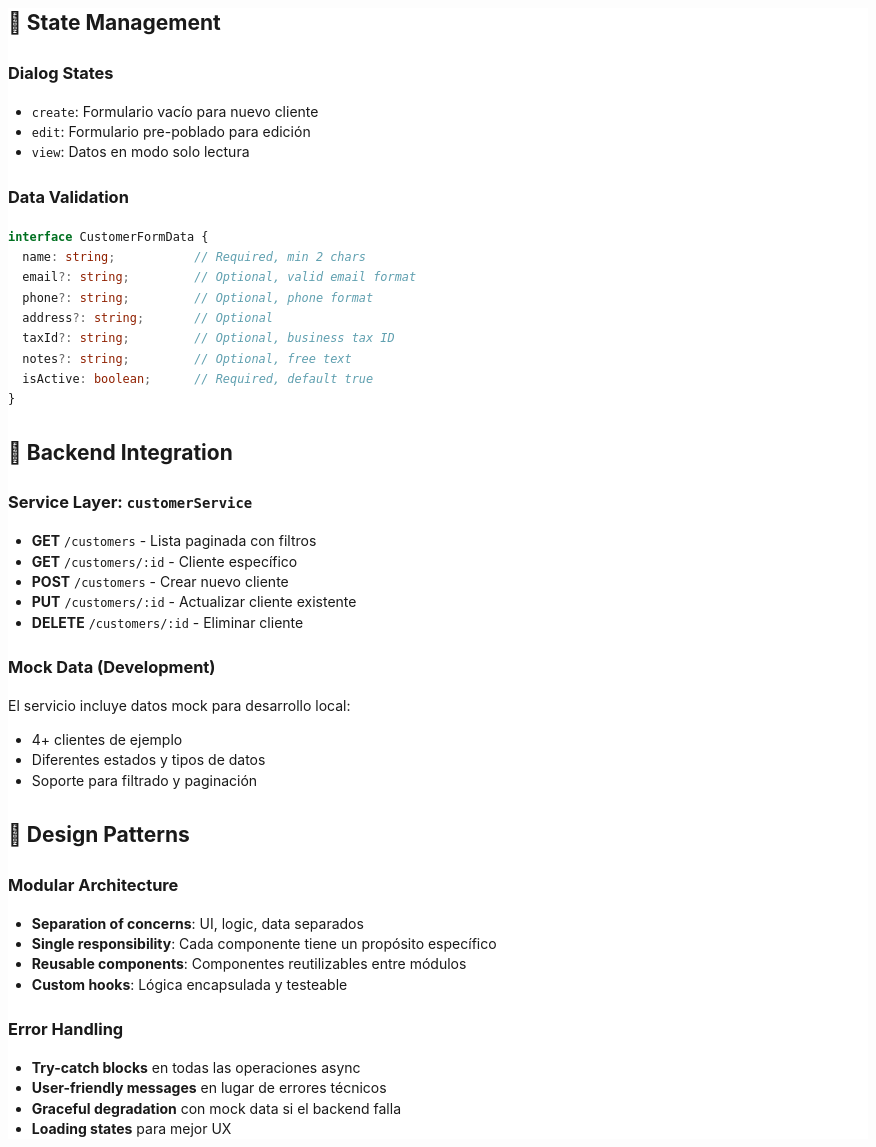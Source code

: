 ## 🔄 State Management

### Dialog States
- `create`: Formulario vacío para nuevo cliente
- `edit`: Formulario pre-poblado para edición
- `view`: Datos en modo solo lectura

### Data Validation
```typescript
interface CustomerFormData {
  name: string;           // Required, min 2 chars
  email?: string;         // Optional, valid email format
  phone?: string;         // Optional, phone format
  address?: string;       // Optional
  taxId?: string;         // Optional, business tax ID
  notes?: string;         // Optional, free text
  isActive: boolean;      // Required, default true
}
```

## 🔌 Backend Integration

### Service Layer: `customerService`
- **GET** `/customers` - Lista paginada con filtros
- **GET** `/customers/:id` - Cliente específico
- **POST** `/customers` - Crear nuevo cliente
- **PUT** `/customers/:id` - Actualizar cliente existente
- **DELETE** `/customers/:id` - Eliminar cliente

### Mock Data (Development)
El servicio incluye datos mock para desarrollo local:
- 4+ clientes de ejemplo
- Diferentes estados y tipos de datos
- Soporte para filtrado y paginación

## 🎨 Design Patterns

### Modular Architecture
- **Separation of concerns**: UI, logic, data separados
- **Single responsibility**: Cada componente tiene un propósito específico
- **Reusable components**: Componentes reutilizables entre módulos
- **Custom hooks**: Lógica encapsulada y testeable

### Error Handling
- **Try-catch blocks** en todas las operaciones async
- **User-friendly messages** en lugar de errores técnicos
- **Graceful degradation** con mock data si el backend falla
- **Loading states** para mejor UX
